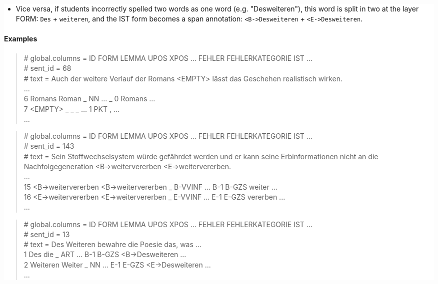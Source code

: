 - Vice versa, if students incorrectly spelled two words as one word (e.g. "Desweiteren"), this word is split in two at the layer FORM: `Des` + `weiteren`, and the IST form becomes a span annotation: `<B->Desweiteren` + `<E->Desweiteren`.

#### Examples


>\# global.columns = ID FORM LEMMA UPOS XPOS ... FEHLER FEHLERKATEGORIE IST    ...  
\# sent_id = 68  
\# text = Auch der weitere Verlauf der Romans \<EMPTY\> lässt das Geschehen realistisch wirken.  
...  
6	Romans	Roman	_	NN	...	_	0	Romans  ...  
7	\<EMPTY\>	_	_	_	...	1	PKT	,  	...  
...  
	
>\# global.columns = ID FORM LEMMA UPOS XPOS ... FEHLER FEHLERKATEGORIE IST ...  
\# sent_id = 143  
\# text = Sein Stoffwechselsystem würde gefährdet werden und er kann seine Erbinformationen nicht an die Nachfolgegeneration \<B-\>weitervererben \<E-\>weitervererben.  
...  
15	\<B-\>weitervererben	\<B-\>weitervererben	_	B-VVINF	...	B-1	B-GZS	weiter	...  
16	\<E-\>weitervererben	\<E-\>weitervererben	_	E-VVINF	...	E-1	E-GZS	vererben	...  
...  

>\# global.columns = ID FORM LEMMA UPOS XPOS ... FEHLER FEHLERKATEGORIE IST   ...  
\# sent_id = 13  
\# text = Des Weiteren bewahre die Poesie das, was ...  
1	Des	die	_	ART  ...  B-1	  B-GZS	\<B-\>Desweiteren	...  
2	Weiteren	Weiter	_	NN ...	E-1	E-GZS	\<E-\>Desweiteren	...  
...  
	
